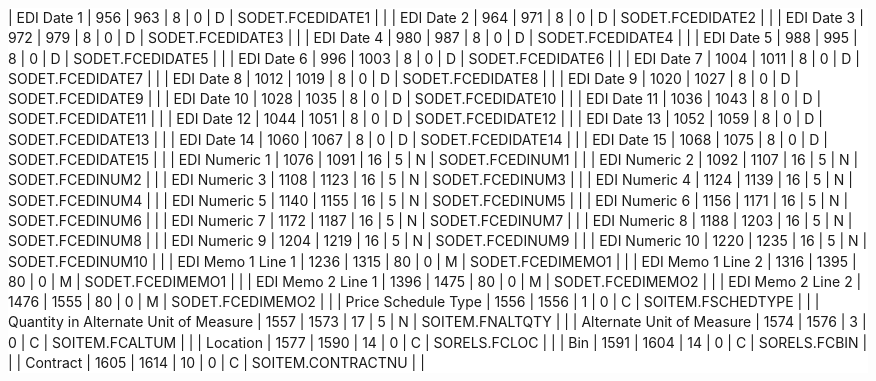 | EDI Date 1                            | 956           | 963          | 8       | 0       | D             | SODET.FCEDIDATE1  |         |
| EDI Date 2                            | 964           | 971          | 8       | 0       | D             | SODET.FCEDIDATE2  |         |
| EDI Date 3                            | 972           | 979          | 8       | 0       | D             | SODET.FCEDIDATE3  |         |
| EDI Date 4                            | 980           | 987          | 8       | 0       | D             | SODET.FCEDIDATE4  |         |
| EDI Date 5                            | 988           | 995          | 8       | 0       | D             | SODET.FCEDIDATE5  |         |
| EDI Date 6                            | 996           | 1003         | 8       | 0       | D             | SODET.FCEDIDATE6  |         |
| EDI Date 7                            | 1004          | 1011         | 8       | 0       | D             | SODET.FCEDIDATE7  |         |
| EDI Date 8                            | 1012          | 1019         | 8       | 0       | D             | SODET.FCEDIDATE8  |         |
| EDI Date 9                            | 1020          | 1027         | 8       | 0       | D             | SODET.FCEDIDATE9  |         |
| EDI Date 10                           | 1028          | 1035         | 8       | 0       | D             | SODET.FCEDIDATE10 |         |
| EDI Date 11                           | 1036          | 1043         | 8       | 0       | D             | SODET.FCEDIDATE11 |         |
| EDI Date 12                           | 1044          | 1051         | 8       | 0       | D             | SODET.FCEDIDATE12 |         |
| EDI Date 13                           | 1052          | 1059         | 8       | 0       | D             | SODET.FCEDIDATE13 |         |
| EDI Date 14                           | 1060          | 1067         | 8       | 0       | D             | SODET.FCEDIDATE14 |         |
| EDI Date 15                           | 1068          | 1075         | 8       | 0       | D             | SODET.FCEDIDATE15 |         |
| EDI Numeric 1                         | 1076          | 1091         | 16      | 5       | N             | SODET.FCEDINUM1   |         |
| EDI Numeric 2                         | 1092          | 1107         | 16      | 5       | N             | SODET.FCEDINUM2   |         |
| EDI Numeric 3                         | 1108          | 1123         | 16      | 5       | N             | SODET.FCEDINUM3   |         |
| EDI Numeric 4                         | 1124          | 1139         | 16      | 5       | N             | SODET.FCEDINUM4   |         |
| EDI Numeric 5                         | 1140          | 1155         | 16      | 5       | N             | SODET.FCEDINUM5   |         |
| EDI Numeric 6                         | 1156          | 1171         | 16      | 5       | N             | SODET.FCEDINUM6   |         |
| EDI Numeric 7                         | 1172          | 1187         | 16      | 5       | N             | SODET.FCEDINUM7   |         |
| EDI Numeric 8                         | 1188          | 1203         | 16      | 5       | N             | SODET.FCEDINUM8   |         |
| EDI Numeric 9                         | 1204          | 1219         | 16      | 5       | N             | SODET.FCEDINUM9   |         |
| EDI Numeric 10                        | 1220          | 1235         | 16      | 5       | N             | SODET.FCEDINUM10  |         |
| EDI Memo 1 Line 1                     | 1236          | 1315         | 80      | 0       | M             | SODET.FCEDIMEMO1  |         |
| EDI Memo 1 Line 2                     | 1316          | 1395         | 80      | 0       | M             | SODET.FCEDIMEMO1  |         |
| EDI Memo 2 Line 1                     | 1396          | 1475         | 80      | 0       | M             | SODET.FCEDIMEMO2  |         |
| EDI Memo 2 Line 2                     | 1476          | 1555         | 80      | 0       | M             | SODET.FCEDIMEMO2  |         |
| Price Schedule Type                   | 1556          | 1556         | 1       | 0       | C             | SOITEM.FSCHEDTYPE |         |
| Quantity in Alternate Unit of Measure | 1557          | 1573         | 17      | 5       | N             | SOITEM.FNALTQTY   |         |
| Alternate Unit of Measure             | 1574          | 1576         | 3       | 0       | C             | SOITEM.FCALTUM    |         |
| Location                              | 1577          | 1590         | 14      | 0       | C             | SORELS.FCLOC      |         |
| Bin                                   | 1591          | 1604         | 14      | 0       | C             | SORELS.FCBIN      |         |
| Contract                              | 1605          | 1614         | 10      | 0       | C             | SOITEM.CONTRACTNU |         |
